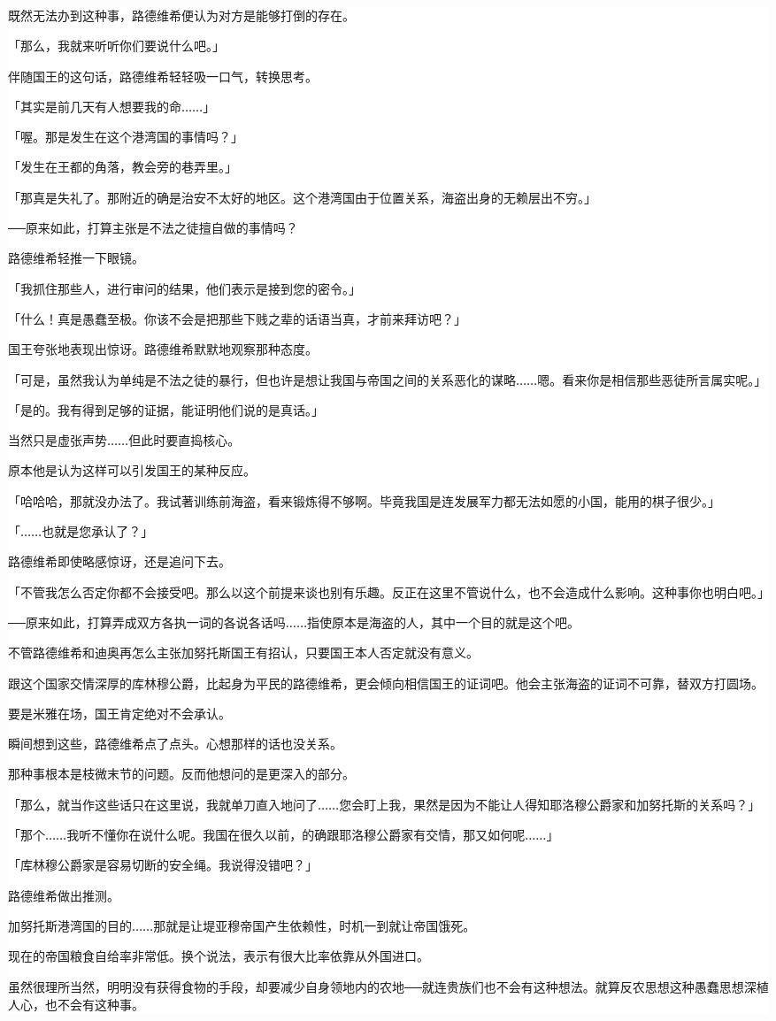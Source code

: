 既然无法办到这种事，路德维希便认为对方是能够打倒的存在。

「那么，我就来听听你们要说什么吧。」

伴随国王的这句话，路德维希轻轻吸一口气，转换思考。

「其实是前几天有人想要我的命……」

「喔。那是发生在这个港湾国的事情吗？」

「发生在王都的角落，教会旁的巷弄里。」

「那真是失礼了。那附近的确是治安不太好的地区。这个港湾国由于位置关系，海盗出身的无赖层出不穷。」

──原来如此，打算主张是不法之徒擅自做的事情吗？

路德维希轻推一下眼镜。

「我抓住那些人，进行审问的结果，他们表示是接到您的密令。」

「什么！真是愚蠢至极。你该不会是把那些下贱之辈的话语当真，才前来拜访吧？」

国王夸张地表现出惊讶。路德维希默默地观察那种态度。

「可是，虽然我认为单纯是不法之徒的暴行，但也许是想让我国与帝国之间的关系恶化的谋略……嗯。看来你是相信那些恶徒所言属实呢。」

「是的。我有得到足够的证据，能证明他们说的是真话。」

当然只是虚张声势……但此时要直捣核心。

原本他是认为这样可以引发国王的某种反应。

「哈哈哈，那就没办法了。我试著训练前海盗，看来锻炼得不够啊。毕竟我国是连发展军力都无法如愿的小国，能用的棋子很少。」

「……也就是您承认了？」

路德维希即使略感惊讶，还是追问下去。

「不管我怎么否定你都不会接受吧。那么以这个前提来谈也别有乐趣。反正在这里不管说什么，也不会造成什么影响。这种事你也明白吧。」

──原来如此，打算弄成双方各执一词的各说各话吗……指使原本是海盗的人，其中一个目的就是这个吧。

不管路德维希和迪奥再怎么主张加努托斯国王有招认，只要国王本人否定就没有意义。

跟这个国家交情深厚的库林穆公爵，比起身为平民的路德维希，更会倾向相信国王的证词吧。他会主张海盗的证词不可靠，替双方打圆场。

要是米雅在场，国王肯定绝对不会承认。

瞬间想到这些，路德维希点了点头。心想那样的话也没关系。

那种事根本是枝微末节的问题。反而他想问的是更深入的部分。

「那么，就当作这些话只在这里说，我就单刀直入地问了……您会盯上我，果然是因为不能让人得知耶洛穆公爵家和加努托斯的关系吗？」

「那个……我听不懂你在说什么呢。我国在很久以前，的确跟耶洛穆公爵家有交情，那又如何呢……」

「库林穆公爵家是容易切断的安全绳。我说得没错吧？」

路德维希做出推测。

加努托斯港湾国的目的……那就是让堤亚穆帝国产生依赖性，时机一到就让帝国饿死。

现在的帝国粮食自给率非常低。换个说法，表示有很大比率依靠从外国进口。

虽然很理所当然，明明没有获得食物的手段，却要减少自身领地内的农地──就连贵族们也不会有这种想法。就算反农思想这种愚蠢思想深植人心，也不会有这种事。
